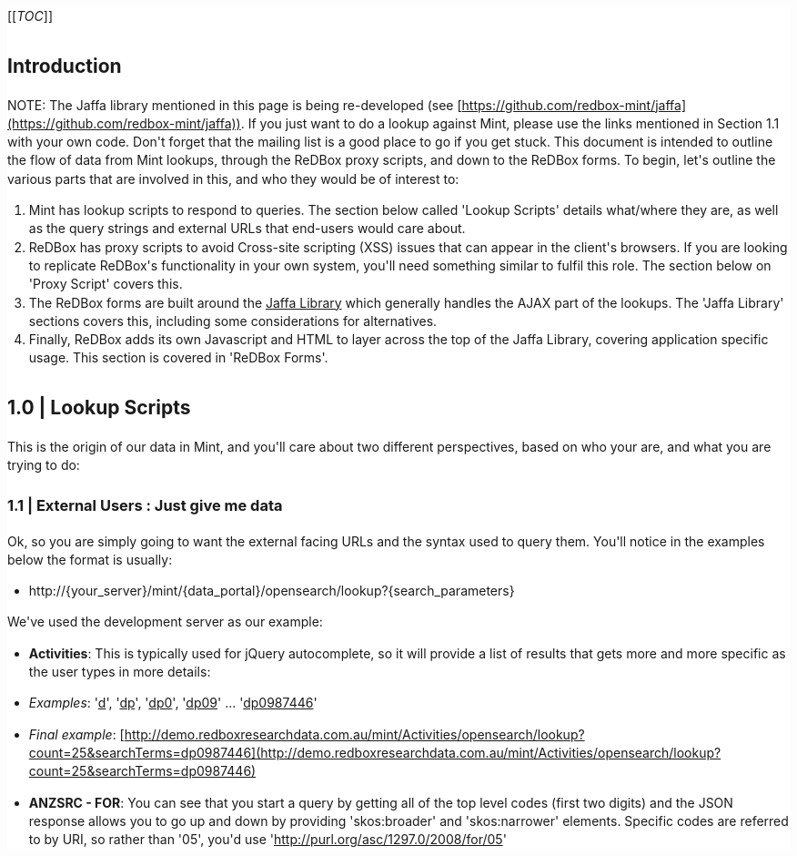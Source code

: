 [[_TOC_]]

 
 
## []()Introduction
 
NOTE: The Jaffa library mentioned in this page is being re-developed (see [https://github.com/redbox-mint/jaffa](https://github.com/redbox-mint/jaffa)). If you just want to do a lookup against Mint, please use the links mentioned in Section 1.1 with your own code. Don't forget that the mailing list is a good place to go if you get stuck. 
This document is intended to outline the flow of data from Mint lookups, through the ReDBox proxy scripts, and down to the ReDBox forms. 
To begin, let's outline the various parts that are involved in this, and who they would be of interest to: 
1. Mint has lookup scripts to respond to queries. The section below called 'Lookup Scripts' details what/where they are, as well as the query strings and external URLs that end-users would care about.
 1. ReDBox has proxy scripts to avoid Cross-site scripting (XSS) issues that can appear in the client's browsers. If you are looking to replicate ReDBox's functionality in your own system, you'll need something similar to fulfil this role. The section below on 'Proxy Script' covers this.
 1. The ReDBox forms are built around the [Jaffa Library](https://github.com/redbox-mint/javascript-widgets) which generally handles the AJAX part of the lookups. The 'Jaffa Library' sections covers this, including some considerations for alternatives.
 1. Finally, ReDBox adds its own Javascript and HTML to layer across the top of the Jaffa Library, covering application specific usage. This section is covered in 'ReDBox Forms'.
  
## []()1.0 | Lookup Scripts
 
This is the origin of our data in Mint, and you'll care about two different perspectives, based on who your are, and what you are trying to do: 
### []()1.1 | External Users : Just give me data
 
Ok, so you are simply going to want the external facing URLs and the syntax used to query them. You'll notice in the examples below the format is usually: 
* http://{your_server}/mint/{data_portal}/opensearch/lookup?{search_parameters}
 
We've used the development server as our example: 
* **Activities**: This is typically used for jQuery autocomplete, so it will provide a list of results that gets more and more specific as the user types in more details:
 
 * *Examples*: '[d](http://demo.redboxresearchdata.com.au/mint/Activities/opensearch/lookup?count=25&searchTerms=d)', '[dp](http://demo.redboxresearchdata.com.au/mint/Activities/opensearch/lookup?count=25&searchTerms=dp)', '[dp0](http://demo.redboxresearchdata.com.au/mint/Activities/opensearch/lookup?count=25&searchTerms=dp0)', '[dp09](http://demo.redboxresearchdata.com.au/mint/Activities/opensearch/lookup?count=25&searchTerms=dp09)' ... '[dp0987446](http://demo.redboxresearchdata.com.au/mint/Activities/opensearch/lookup?count=25&searchTerms=dp0987446)'
  * *Final example*: [http://demo.redboxresearchdata.com.au/mint/Activities/opensearch/lookup?count=25&searchTerms=dp0987446](http://demo.redboxresearchdata.com.au/mint/Activities/opensearch/lookup?count=25&searchTerms=dp0987446)
 
* **ANZSRC - FOR**: You can see that you start a query by getting all of the top level codes (first two digits) and the JSON response allows you to go up and down by providing 'skos:broader' and 'skos:narrower' elements. Specific codes are referred to by URI, so rather than '05', you'd use 'http://purl.org/asc/1297.0/2008/for/05'
 